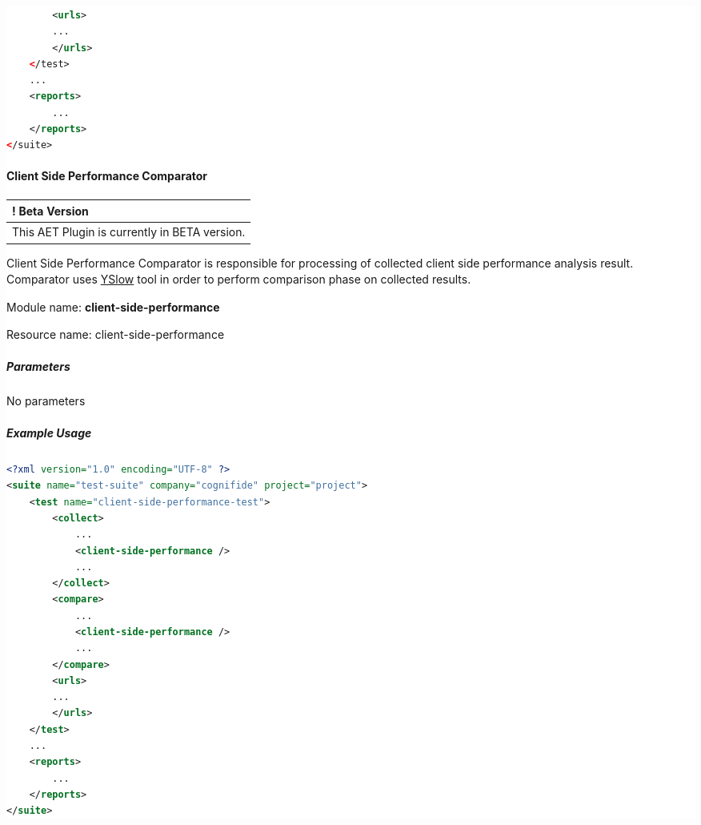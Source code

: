 ```xml
        <urls>
        ...
        </urls>
    </test>
    ...
    <reports>
        ...
    </reports>
</suite>
```


#### Client Side Performance Comparator

| ! Beta Version |
|:------------   |
| This AET Plugin is currently in BETA version. |

Client Side Performance Comparator is responsible for processing of collected client side performance analysis result. Comparator uses [YSlow](http://yslow.org/) tool in order to perform comparison phase on collected results.

Module name: **client-side-performance**

Resource name: client-side-performance

##### Parameters

No parameters  

##### Example Usage

```xml
<?xml version="1.0" encoding="UTF-8" ?>
<suite name="test-suite" company="cognifide" project="project">
    <test name="client-side-performance-test">
        <collect>
            ...
            <client-side-performance />
            ...
        </collect>
        <compare>
            ...
            <client-side-performance />
            ...
        </compare>
        <urls>
        ...
        </urls>
    </test>
    ...
    <reports>
        ...
    </reports>
</suite>
```

